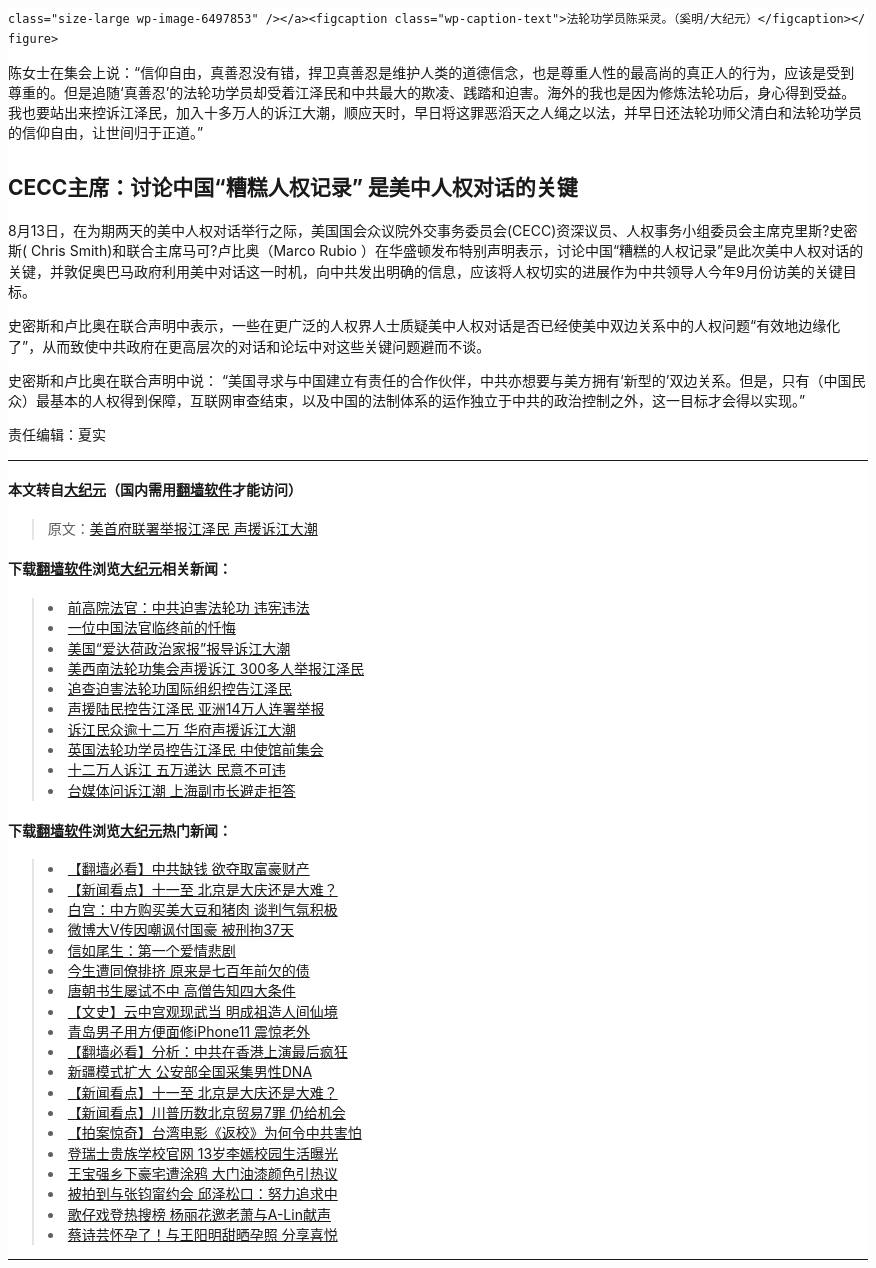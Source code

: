 	class="size-large wp-image-6497853" /></a><figcaption class="wp-caption-text">法轮功学员陈采灵。（奚明/大纪元）</figcaption></figure>
<p>陈女士在集会上说：“信仰自由，真善忍没有错，捍卫真善忍是维护人类的道德信念，也是尊重人性的最高尚的真正人的行为，应该是受到尊重的。但是追随‘真善忍’的法轮功学员却受着江泽民和中共最大的欺凌、践踏和迫害。海外的我也是因为修炼法轮功后，身心得到受益。我也要站出来控诉江泽民，加入十多万人的诉江大潮，顺应天时，早日将这罪恶滔天之人绳之以法，并早日还法轮功师父清白和法轮功学员的信仰自由，让世间归于正道。”</p>
<h2>CECC主席：讨论中国“糟糕人权记录” 是美中人权对话的关键</h2>
<p>8月13日，在为期两天的美中人权对话举行之际，美国国会众议院外交事务委员会(CECC)资深议员、人权事务小组委员会主席克里斯?史密斯( Chris Smith)和联合主席马可?卢比奥（Marco Rubio ）在华盛顿发布特别声明表示，讨论中国“糟糕的人权记录”是此次美中人权对话的关键，并敦促奥巴马政府利用美中对话这一时机，向中共发出明确的信息，应该将人权切实的进展作为中共领导人今年9月份访美的关键目标。</p>
<p>史密斯和卢比奥在联合声明中表示，一些在更广泛的人权界人士质疑美中人权对话是否已经使美中双边关系中的人权问题“有效地边缘化了”，从而致使中共政府在更高层次的对话和论坛中对这些关键问题避而不谈。</p>
<p>史密斯和卢比奥在联合声明中说： “美国寻求与中国建立有责任的合作伙伴，中共亦想要与美方拥有‘新型的’双边关系。但是，只有（中国民众）最基本的人权得到保障，互联网审查结束，以及中国的法制体系的运作独立于中共的政治控制之外，这一目标才会得以实现。”</p>
<p>责任编辑：夏实</p>
<hr>

#### 本文转自<a href="http://www.epochtimes.com">大纪元</a>（国内需用<a href="https://git.io/JesJV">翻墙软件</a>才能访问）
> 原文：<a href="http://www.epochtimes.com/gb/15/8/18/n4507117.htm">美首府联署举报江泽民 声援诉江大潮</a>
#### 下载<a href="https://git.io/JesJV">翻墙软件</a>浏览<a href="http://www.epochtimes.com">大纪元</a>相关新闻：
> <li><a href="http://www.epochtimes.com/gb/15/8/18/n4506350.htm">前高院法官：中共迫害法轮功 违宪违法</a></li>
> <li><a href="http://www.epochtimes.com/gb/15/8/12/n4501801.htm">一位中国法官临终前的忏悔</a></li>
> <li><a href="http://www.epochtimes.com/gb/15/8/11/n4500971.htm">美国“爱达荷政治家报”报导诉江大潮</a></li>
> <li><a href="http://www.epochtimes.com/gb/15/8/9/n4499625.htm">美西南法轮功集会声援诉江 300多人举报江泽民</a></li>
> <li><a href="http://www.epochtimes.com/gb/15/8/4/n4495340.htm">追查迫害法轮功国际组织控告江泽民</a></li>
> <li><a href="http://www.epochtimes.com/gb/15/8/3/n4495211.htm">声援陆民控告江泽民 亚洲14万人连署举报</a></li>
> <li><a href="http://www.epochtimes.com/gb/15/8/3/n4494763.htm">诉江民众逾十二万 华府声援诉江大潮</a></li>
> <li><a href="http://www.epochtimes.com/gb/15/8/1/n4493927.htm">英国法轮功学员控告江泽民 中使馆前集会</a></li>
> <li><a href="http://www.epochtimes.com/gb/15/8/1/n4493879.htm">十二万人诉江 五万递达 民意不可违</a></li>
> <li><a href="http://www.epochtimes.com/gb/15/7/30/n4492534.htm">台媒体问诉江潮 上海副市长避走拒答</a></li>

#### 下载<a href="https://git.io/JesJV">翻墙软件</a>浏览<a href="http://www.epochtimes.com">大纪元</a>热门新闻：
> <li><a href="http://www.epochtimes.com/gb/19/9/25/n11546931.htm">【翻墙必看】中共缺钱 欲夺取富豪财产</a></li>
> <li><a href="http://www.epochtimes.com/gb/19/9/26/n11548856.htm">【新闻看点】十一至 北京是大庆还是大难？</a></li>
> <li><a href="http://www.epochtimes.com/gb/19/9/26/n11548713.htm">白宫：中方购买美大豆和猪肉 谈判气氛积极</a></li>
> <li><a href="http://www.epochtimes.com/gb/19/9/26/n11548966.htm">微博大V传因嘲讽付国豪 被刑拘37天</a></li>
> <li><a href="http://www.epochtimes.com/gb/12/4/16/n3566971.htm">信如尾生：第一个爱情悲剧</a></li>
> <li><a href="http://www.epochtimes.com/gb/15/9/3/n4519621.htm">今生遭同僚排挤 原来是七百年前欠的债</a></li>
> <li><a href="http://www.epochtimes.com/gb/19/9/20/n11534314.htm">唐朝书生屡试不中 高僧告知四大条件</a></li>
> <li><a href="http://www.epochtimes.com/gb/16/7/1/n8056353.htm">【文史】云中宫观现武当 明成祖造人间仙境</a></li>
> <li><a href="http://www.epochtimes.com/gb/19/9/25/n11546708.htm">青岛男子用方便面修iPhone11 震惊老外</a></li>
> <li><a href="http://www.epochtimes.com/gb/19/9/25/n11545125.htm">【翻墙必看】分析：中共在香港上演最后疯狂</a></li>
> <li><a href="http://www.epochtimes.com/gb/19/9/25/n11546501.htm">新疆模式扩大 公安部全国采集男性DNA</a></li>
> <li><a href="http://www.epochtimes.com/gb/19/9/26/n11548856.htm">【新闻看点】十一至 北京是大庆还是大难？</a></li>
> <li><a href="http://www.epochtimes.com/gb/19/9/25/n11546490.htm">【新闻看点】川普历数北京贸易7罪 仍给机会</a></li>
> <li><a href="http://www.epochtimes.com/gb/19/9/24/n11542455.htm">【拍案惊奇】台湾电影《返校》为何令中共害怕</a></li>
> <li><a href="http://www.epochtimes.com/gb/19/9/24/n11544222.htm">登瑞士贵族学校官网 13岁李嫣校园生活曝光</a></li>
> <li><a href="http://www.epochtimes.com/gb/19/9/24/n11544375.htm">王宝强乡下豪宅遭涂鸦 大门油漆颜色引热议</a></li>
> <li><a href="http://www.epochtimes.com/gb/19/9/25/n11545153.htm">被拍到与张钧甯约会 邱泽松口：努力追求中</a></li>
> <li><a href="http://www.epochtimes.com/gb/19/9/25/n11545320.htm">歌仔戏登热搜榜 杨丽花邀老萧与A-Lin献声</a></li>
> <li><a href="http://www.epochtimes.com/gb/19/9/26/n11547898.htm">蔡诗芸怀孕了！与王阳明甜晒孕照 分享喜悦</a></li>
<hr>
